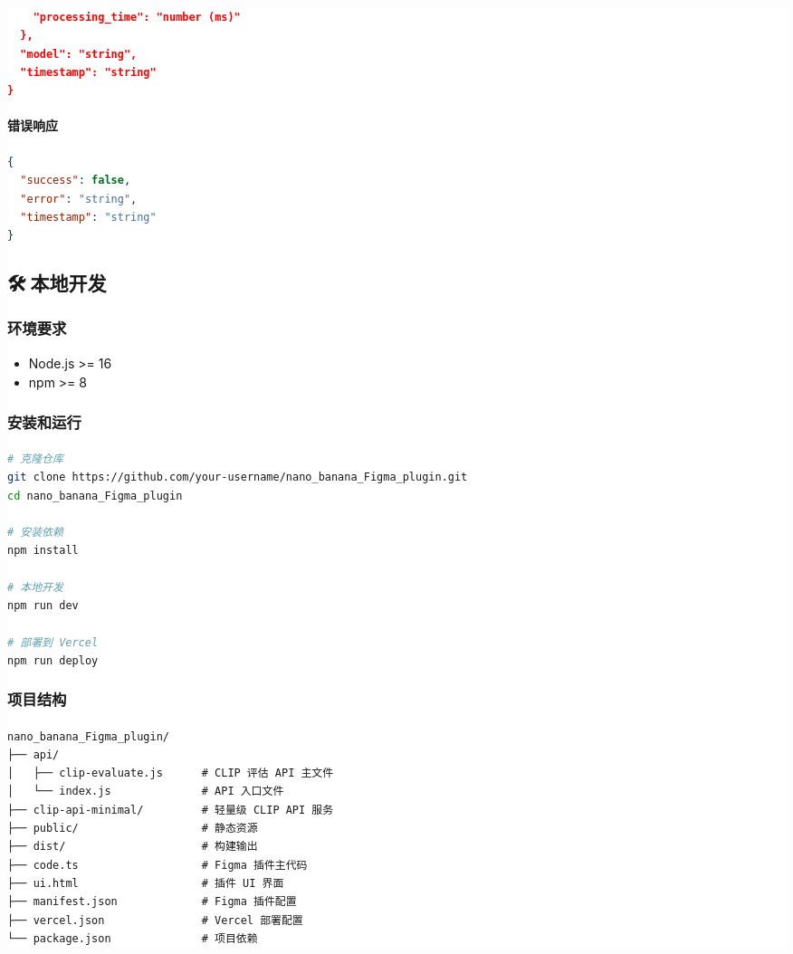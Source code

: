 ```json
    "processing_time": "number (ms)"
  },
  "model": "string",
  "timestamp": "string"
}
```

#### 错误响应
```json
{
  "success": false,
  "error": "string",
  "timestamp": "string"
}
```

## 🛠️ 本地开发

### 环境要求
- Node.js >= 16
- npm >= 8

### 安装和运行

```bash
# 克隆仓库
git clone https://github.com/your-username/nano_banana_Figma_plugin.git
cd nano_banana_Figma_plugin

# 安装依赖
npm install

# 本地开发
npm run dev

# 部署到 Vercel
npm run deploy
```

### 项目结构

```
nano_banana_Figma_plugin/
├── api/
│   ├── clip-evaluate.js      # CLIP 评估 API 主文件
│   └── index.js              # API 入口文件
├── clip-api-minimal/         # 轻量级 CLIP API 服务
├── public/                   # 静态资源
├── dist/                     # 构建输出
├── code.ts                   # Figma 插件主代码
├── ui.html                   # 插件 UI 界面
├── manifest.json             # Figma 插件配置
├── vercel.json               # Vercel 部署配置
└── package.json              # 项目依赖
```
